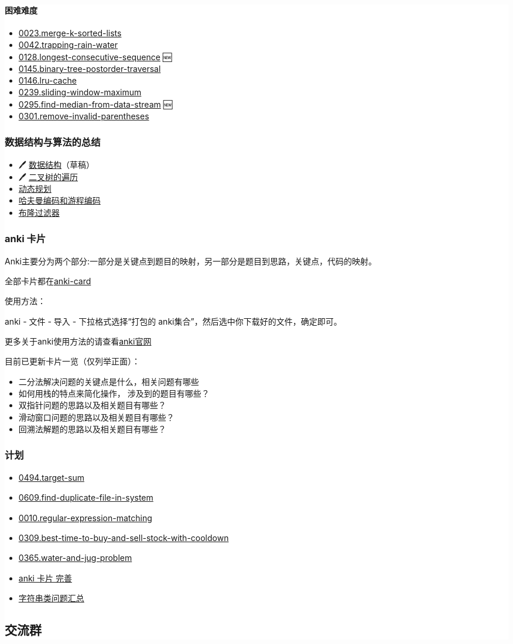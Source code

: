 #### 困难难度
- [0023.merge-k-sorted-lists](./problems/23.merge-k-sorted-lists.md)
- [0042.trapping-rain-water](./problems/42.trapping-rain-water.md)
- [0128.longest-consecutive-sequence](./problems/128.longest-consecutive-sequence.md) 🆕 
- [0145.binary-tree-postorder-traversal](./problems/145.binary-tree-postorder-traversal.md)
- [0146.lru-cache](./problems/146.lru-cache.md)
- [0239.sliding-window-maximum](./problems/239.sliding-window-maximum.md)
- [0295.find-median-from-data-stream](./problems/295.find-median-from-data-stream.md) 🆕 
- [0301.remove-invalid-parentheses](./problems/301.remove-invalid-parentheses.md)

### 数据结构与算法的总结

- 🖊 [数据结构](./thinkings/basic-data-structure.md)（草稿）
- 🖊 [二叉树的遍历](./thinkings/binary-tree-traversal.md)
- [动态规划](./thinkings/dynamic-programming.md)
- [哈夫曼编码和游程编码](./thinkings/run-length-encode-and-huffman-encode.md)
- [布隆过滤器](./thinkings/bloom-filter.md)

### anki 卡片

Anki主要分为两个部分:一部分是关键点到题目的映射，另一部分是题目到思路，关键点，代码的映射。

全部卡片都在[anki-card](./assets/anki/leetcode.apkg)

使用方法：

anki - 文件 - 导入 - 下拉格式选择“打包的 anki集合”，然后选中你下载好的文件，确定即可。

更多关于anki使用方法的请查看[anki官网](https://apps.ankiweb.net/)

目前已更新卡片一览（仅列举正面）：

- 二分法解决问题的关键点是什么，相关问题有哪些
- 如何用栈的特点来简化操作， 涉及到的题目有哪些？
- 双指针问题的思路以及相关题目有哪些？
- 滑动窗口问题的思路以及相关题目有哪些？
- 回溯法解题的思路以及相关题目有哪些？

### 计划

- [0494.target-sum](./todo/494.target-sum.js)

- [0609.find-duplicate-file-in-system](./todo/609.find-duplicate-file-in-system.js)

- [0010.regular-expression-matching](./todo/10.regular-expression-matching.js)

- [0309.best-time-to-buy-and-sell-stock-with-cooldown](./todo/309.best-time-to-buy-and-sell-stock-with-cooldown.js)

- [0365.water-and-jug-problem](./todo/365.water-and-jug-problem.js)

- [anki 卡片 完善](./assets/anki/)

- [字符串类问题汇总](./todo/str/)

## 交流群
